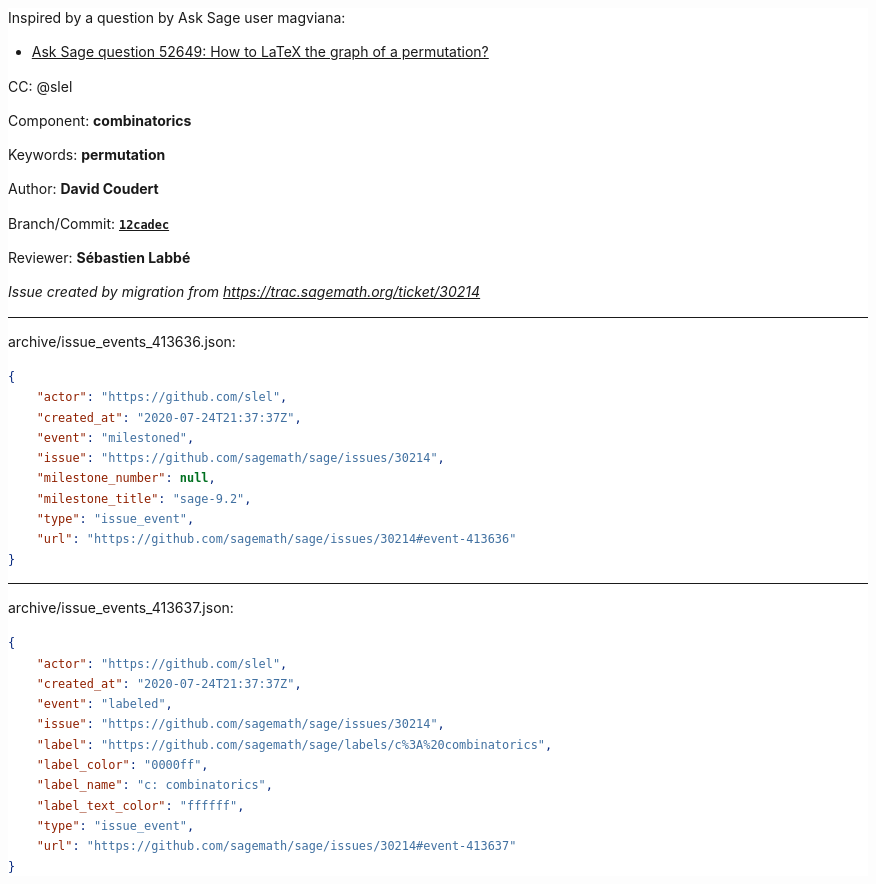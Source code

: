 Inspired by a question by Ask Sage user magviana:

- [Ask Sage question 52649: How to LaTeX the graph of a permutation?](https://ask.sagemath.org/question/52649)

CC:  @slel

Component: **combinatorics**

Keywords: **permutation**

Author: **David Coudert**

Branch/Commit: **[`12cadec`](https://github.com/sagemath/sagetrac-mirror/commit/12cadec9a8d01e5b7b804ee90e5a2df16dfef7a5)**

Reviewer: **Sébastien Labbé**

_Issue created by migration from https://trac.sagemath.org/ticket/30214_





---

archive/issue_events_413636.json:
```json
{
    "actor": "https://github.com/slel",
    "created_at": "2020-07-24T21:37:37Z",
    "event": "milestoned",
    "issue": "https://github.com/sagemath/sage/issues/30214",
    "milestone_number": null,
    "milestone_title": "sage-9.2",
    "type": "issue_event",
    "url": "https://github.com/sagemath/sage/issues/30214#event-413636"
}
```



---

archive/issue_events_413637.json:
```json
{
    "actor": "https://github.com/slel",
    "created_at": "2020-07-24T21:37:37Z",
    "event": "labeled",
    "issue": "https://github.com/sagemath/sage/issues/30214",
    "label": "https://github.com/sagemath/sage/labels/c%3A%20combinatorics",
    "label_color": "0000ff",
    "label_name": "c: combinatorics",
    "label_text_color": "ffffff",
    "type": "issue_event",
    "url": "https://github.com/sagemath/sage/issues/30214#event-413637"
}
```
